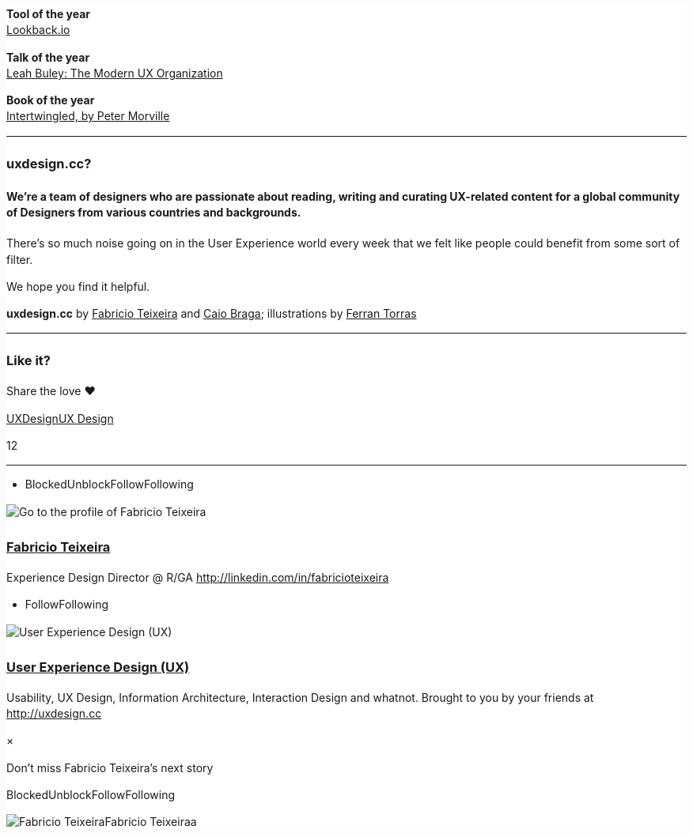 **Tool of the year**  
[Lookback.io](https://lookback.io/)

**Talk of the year**  
[Leah Buley: The Modern UX Organization](https://vimeo.com/121037431)

**Book of the year**  
[Intertwingled, by Peter Morville](http://www.amazon.com/Intertwingled-Information-Everything-Peter-Morville/dp/0692225587)

* * *

### uxdesign.cc?

#### We’re a team of designers who are passionate about reading, writing and curating UX-related content for a global community of Designers from various countries and backgrounds.

There’s so much noise going on in the User Experience world every week that we felt like people could benefit from some sort of filter.

We hope you find it helpful.

**uxdesign.cc** by [Fabricio Teixeira](https://www.linkedin.com/in/fabricioteixeira) and [Caio Braga](https://www.linkedin.com/in/caioab); illustrations by [Ferran Torras](http://instagram.com/ferrantorras)

* * *

### Like it?

Share the love ♥

[UX](https://medium.com/tag/ux?source=post)[Design](https://medium.com/tag/design?source=post)[UX Design](https://medium.com/tag/ux-design?source=post)

12

* * *
* BlockedUnblockFollowFollowing

![Go to the profile of Fabricio Teixeira](https://cdn-images-1.medium.com/fit/c/60/60/1*pEw7scFc4UFer6QVxfhXqA.jpeg)

### [Fabricio Teixeira](https://medium.com/@fabriciot)

Experience Design Director @ R/GA <http://linkedin.com/in/fabricioteixeira>

* FollowFollowing

![User Experience Design \(UX\)](https://cdn-images-1.medium.com/fit/c/60/60/1*Pzby3Hq1ZtAmKdH16eg-_g.jpeg)

### [User Experience Design (UX)](https://medium.com/user-experience-design-1?source=footer_card)

Usability, UX Design, Information Architecture, Interaction Design and whatnot. Brought to you by your friends at <http://uxdesign.cc>

×

Don’t miss Fabricio Teixeira’s next story

BlockedUnblockFollowFollowing

![Fabricio Teixeira](https://cdn-images-1.medium.com/fit/c/40/40/1*pEw7scFc4UFer6QVxfhXqA.jpeg)Fabricio Teixeiraa
